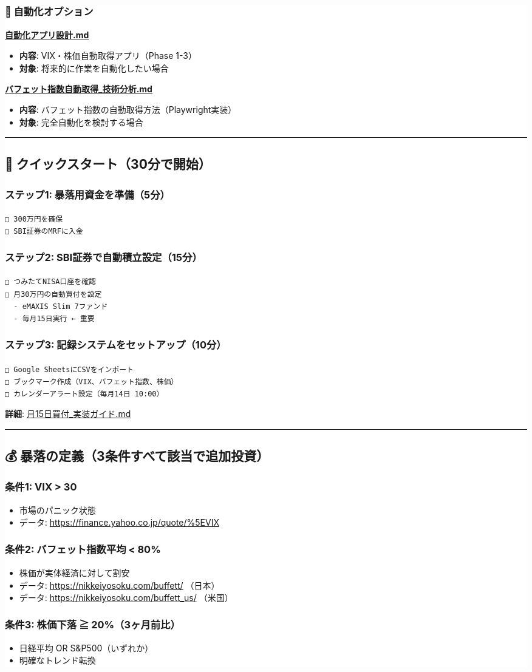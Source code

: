 ### 🤖 自動化オプション
**[自動化アプリ設計.md](./自動化アプリ設計.md)**
- **内容**: VIX・株価自動取得アプリ（Phase 1-3）
- **対象**: 将来的に作業を自動化したい場合

**[バフェット指数自動取得_技術分析.md](./バフェット指数自動取得_技術分析.md)**
- **内容**: バフェット指数の自動取得方法（Playwright実装）
- **対象**: 完全自動化を検討する場合

---

## 🎯 クイックスタート（30分で開始）

### ステップ1: 暴落用資金を準備（5分）
```
□ 300万円を確保
□ SBI証券のMRFに入金
```

### ステップ2: SBI証券で自動積立設定（15分）
```
□ つみたてNISA口座を確認
□ 月30万円の自動買付を設定
  - eMAXIS Slim 7ファンド
  - 毎月15日実行 ← 重要
```

### ステップ3: 記録システムをセットアップ（10分）
```
□ Google SheetsにCSVをインポート
□ ブックマーク作成（VIX、バフェット指数、株価）
□ カレンダーアラート設定（毎月14日 10:00）
```

**詳細**: [月15日買付_実装ガイド.md](./月15日買付_実装ガイド.md)

---

## 💰 暴落の定義（3条件すべて該当で追加投資）

### 条件1: VIX > 30
- 市場のパニック状態
- データ: https://finance.yahoo.co.jp/quote/%5EVIX

### 条件2: バフェット指数平均 < 80%
- 株価が実体経済に対して割安
- データ: https://nikkeiyosoku.com/buffett/ （日本）
- データ: https://nikkeiyosoku.com/buffett_us/ （米国）

### 条件3: 株価下落 ≧ 20%（3ヶ月前比）
- 日経平均 OR S&P500（いずれか）
- 明確なトレンド転換
